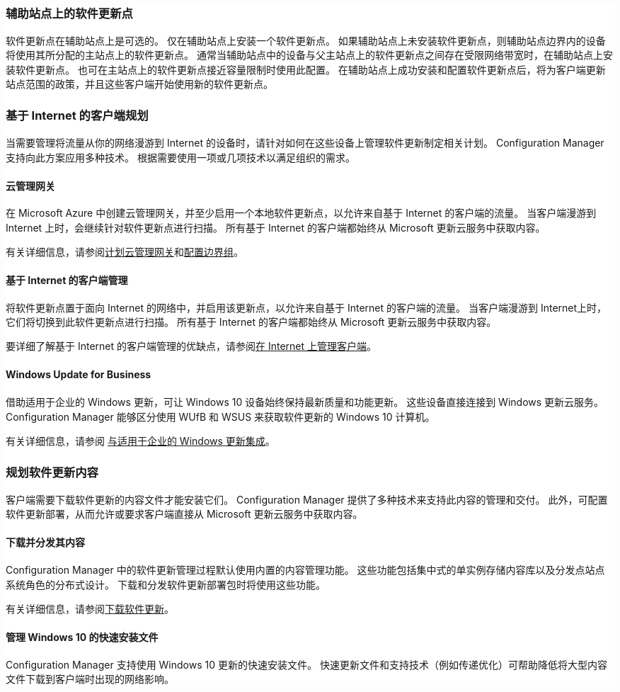 
###  <a name="software-update-point-on-a-secondary-site"></a><a name="BKMK_SUPSecSite"></a> 辅助站点上的软件更新点  

软件更新点在辅助站点上是可选的。 仅在辅助站点上安装一个软件更新点。 如果辅助站点上未安装软件更新点，则辅助站点边界内的设备将使用其所分配的主站点上的软件更新点。 通常当辅助站点中的设备与父主站点上的软件更新点之间存在受限网络带宽时，在辅助站点上安装软件更新点。 也可在主站点上的软件更新点接近容量限制时使用此配置。 在辅助站点上成功安装和配置软件更新点后，将为客户端更新站点范围的政策，并且这些客户端开始使用新的软件更新点。  


### <a name="plan-for-internet-based-clients"></a><a name="bkmk_internet-clients"></a>基于 Internet 的客户端规划

当需要管理将流量从你的网络漫游到 Internet 的设备时，请针对如何在这些设备上管理软件更新制定相关计划。 Configuration Manager 支持向此方案应用多种技术。 根据需要使用一项或几项技术以满足组织的需求。

#### <a name="cloud-management-gateway"></a>云管理网关
在 Microsoft Azure 中创建云管理网关，并至少启用一个本地软件更新点，以允许来自基于 Internet 的客户端的流量。 当客户端漫游到 Internet 上时，会继续针对软件更新点进行扫描。 所有基于 Internet 的客户端都始终从 Microsoft 更新云服务中获取内容。 

有关详细信息，请参阅[计划云管理网关](../../core/clients/manage/cmg/plan-cloud-management-gateway.md)和[配置边界组](../../core/servers/deploy/configure/boundary-groups.md#bkmk_sup)。  

#### <a name="internet-based-client-management"></a>基于 Internet 的客户端管理
将软件更新点置于面向 Internet 的网络中，并启用该更新点，以允许来自基于 Internet 的客户端的流量。 当客户端漫游到 Internet上时，它们将切换到此软件更新点进行扫描。 所有基于 Internet 的客户端都始终从 Microsoft 更新云服务中获取内容。

要详细了解基于 Internet 的客户端管理的优缺点，请参阅[在 Internet 上管理客户端](../../core/clients/manage/manage-clients-internet.md)。

#### <a name="windows-update-for-business"></a>Windows Update for Business
借助适用于企业的 Windows 更新，可让 Windows 10 设备始终保持最新质量和功能更新。 这些设备直接连接到 Windows 更新云服务。 Configuration Manager 能够区分使用 WUfB 和 WSUS 来获取软件更新的 Windows 10 计算机。

有关详细信息，请参阅 [与适用于企业的 Windows 更新集成](../deploy-use/integrate-windows-update-for-business-windows-10.md)。


### <a name="plan-software-update-content"></a><a name="bkmk_content"></a>规划软件更新内容

客户端需要下载软件更新的内容文件才能安装它们。 Configuration Manager 提供了多种技术来支持此内容的管理和交付。 此外，可配置软件更新部署，从而允许或要求客户端直接从 Microsoft 更新云服务中获取内容。

#### <a name="download-and-distribute-content"></a>下载并分发其内容 
Configuration Manager 中的软件更新管理过程默认使用内置的内容管理功能。 这些功能包括集中式的单实例存储内容库以及分发点站点系统角色的分布式设计。 下载和分发软件更新部署包时将使用这些功能。 

有关详细信息，请参阅[下载软件更新](../deploy-use/download-software-updates.md)。

#### <a name="manage-express-installation-files-for-windows-10"></a>管理 Windows 10 的快速安装文件
Configuration Manager 支持使用 Windows 10 更新的快速安装文件。 快速更新文件和支持技术（例如传递优化）可帮助降低将大型内容文件下载到客户端时出现的网络影响。 
